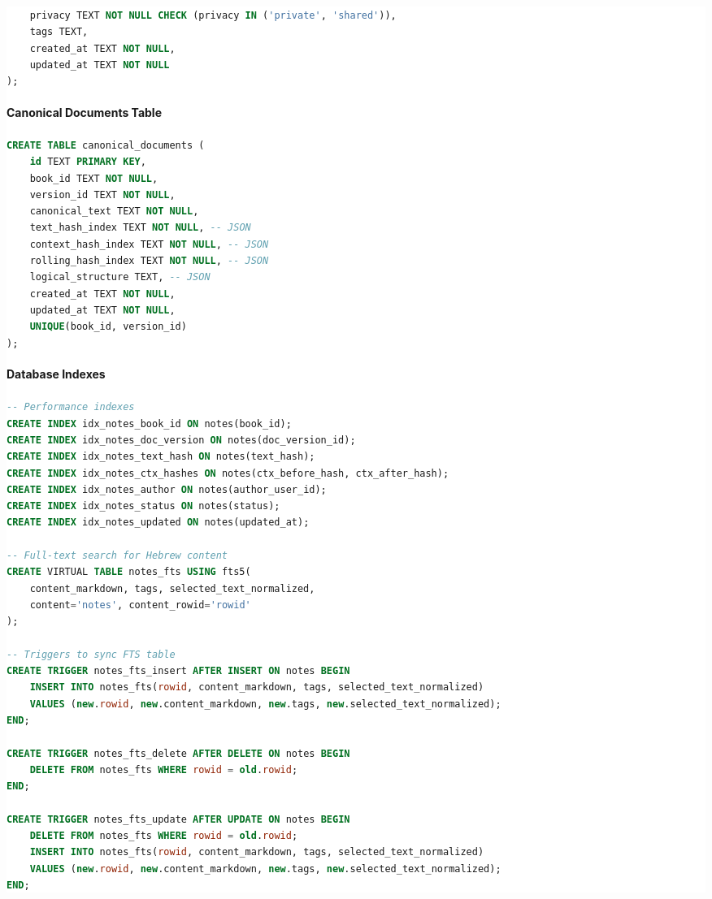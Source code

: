 ```sql
    privacy TEXT NOT NULL CHECK (privacy IN ('private', 'shared')),
    tags TEXT,
    created_at TEXT NOT NULL,
    updated_at TEXT NOT NULL
);
```

#### Canonical Documents Table
```sql
CREATE TABLE canonical_documents (
    id TEXT PRIMARY KEY,
    book_id TEXT NOT NULL,
    version_id TEXT NOT NULL,
    canonical_text TEXT NOT NULL,
    text_hash_index TEXT NOT NULL, -- JSON
    context_hash_index TEXT NOT NULL, -- JSON
    rolling_hash_index TEXT NOT NULL, -- JSON
    logical_structure TEXT, -- JSON
    created_at TEXT NOT NULL,
    updated_at TEXT NOT NULL,
    UNIQUE(book_id, version_id)
);
```

#### Database Indexes
```sql
-- Performance indexes
CREATE INDEX idx_notes_book_id ON notes(book_id);
CREATE INDEX idx_notes_doc_version ON notes(doc_version_id);
CREATE INDEX idx_notes_text_hash ON notes(text_hash);
CREATE INDEX idx_notes_ctx_hashes ON notes(ctx_before_hash, ctx_after_hash);
CREATE INDEX idx_notes_author ON notes(author_user_id);
CREATE INDEX idx_notes_status ON notes(status);
CREATE INDEX idx_notes_updated ON notes(updated_at);

-- Full-text search for Hebrew content
CREATE VIRTUAL TABLE notes_fts USING fts5(
    content_markdown, tags, selected_text_normalized,
    content='notes', content_rowid='rowid'
);

-- Triggers to sync FTS table
CREATE TRIGGER notes_fts_insert AFTER INSERT ON notes BEGIN
    INSERT INTO notes_fts(rowid, content_markdown, tags, selected_text_normalized)
    VALUES (new.rowid, new.content_markdown, new.tags, new.selected_text_normalized);
END;

CREATE TRIGGER notes_fts_delete AFTER DELETE ON notes BEGIN
    DELETE FROM notes_fts WHERE rowid = old.rowid;
END;

CREATE TRIGGER notes_fts_update AFTER UPDATE ON notes BEGIN
    DELETE FROM notes_fts WHERE rowid = old.rowid;
    INSERT INTO notes_fts(rowid, content_markdown, tags, selected_text_normalized)
    VALUES (new.rowid, new.content_markdown, new.tags, new.selected_text_normalized);
END;
```
